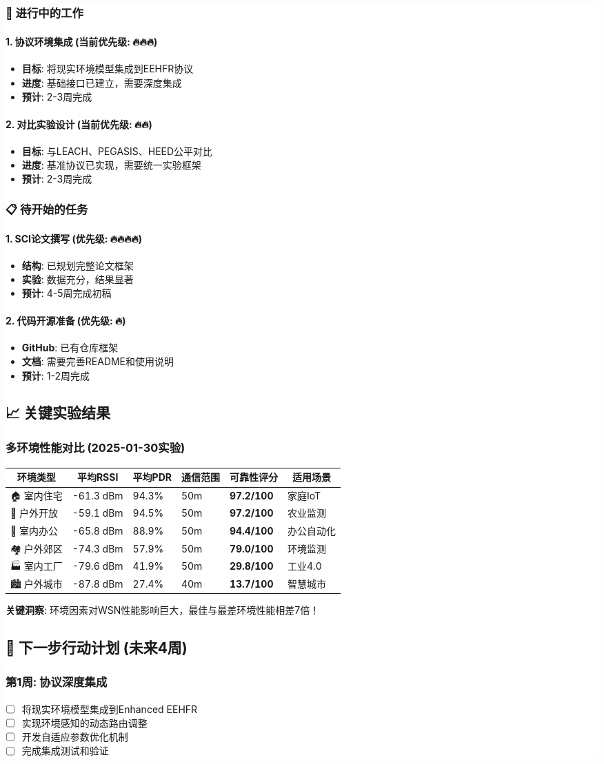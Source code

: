 ### **🔄 进行中的工作**

#### **1. 协议环境集成** (当前优先级: 🔥🔥🔥)
- **目标**: 将现实环境模型集成到EEHFR协议
- **进度**: 基础接口已建立，需要深度集成
- **预计**: 2-3周完成

#### **2. 对比实验设计** (当前优先级: 🔥🔥)
- **目标**: 与LEACH、PEGASIS、HEED公平对比
- **进度**: 基准协议已实现，需要统一实验框架
- **预计**: 2-3周完成

### **📋 待开始的任务**

#### **1. SCI论文撰写** (优先级: 🔥🔥🔥🔥)
- **结构**: 已规划完整论文框架
- **实验**: 数据充分，结果显著
- **预计**: 4-5周完成初稿

#### **2. 代码开源准备** (优先级: 🔥)
- **GitHub**: 已有仓库框架
- **文档**: 需要完善README和使用说明
- **预计**: 1-2周完成

## 📈 **关键实验结果**

### **多环境性能对比** (2025-01-30实验)

| 环境类型 | 平均RSSI | 平均PDR | 通信范围 | 可靠性评分 | 适用场景 |
|----------|----------|---------|----------|------------|----------|
| 🏠 室内住宅 | -61.3 dBm | 94.3% | 50m | **97.2/100** | 家庭IoT |
| 🌳 户外开放 | -59.1 dBm | 94.5% | 50m | **97.2/100** | 农业监测 |
| 🏢 室内办公 | -65.8 dBm | 88.9% | 50m | **94.4/100** | 办公自动化 |
| 🏘️ 户外郊区 | -74.3 dBm | 57.9% | 50m | **79.0/100** | 环境监测 |
| 🏭 室内工厂 | -79.6 dBm | 41.9% | 50m | **29.8/100** | 工业4.0 |
| 🏙️ 户外城市 | -87.8 dBm | 27.4% | 40m | **13.7/100** | 智慧城市 |

**关键洞察**: 环境因素对WSN性能影响巨大，最佳与最差环境性能相差7倍！

## 🎯 **下一步行动计划** (未来4周)

### **第1周: 协议深度集成**
- [ ] 将现实环境模型集成到Enhanced EEHFR
- [ ] 实现环境感知的动态路由调整
- [ ] 开发自适应参数优化机制
- [ ] 完成集成测试和验证
